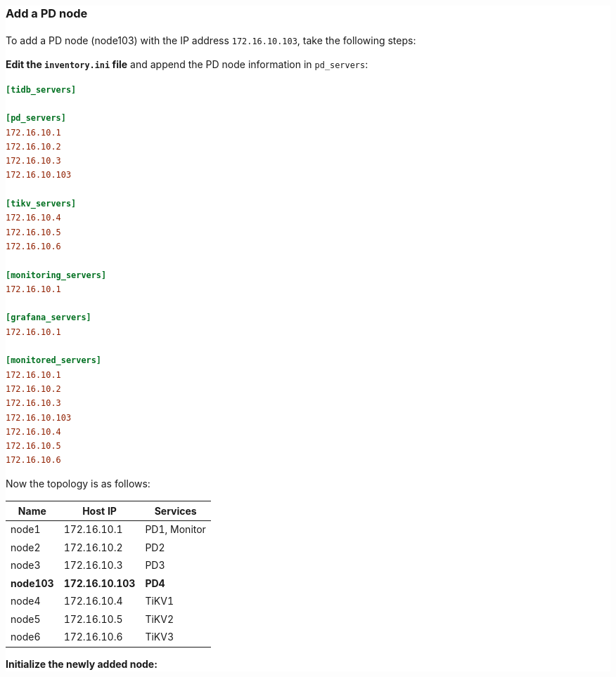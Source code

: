 ### Add a PD node

To add a PD node (node103) with the IP address `172.16.10.103`, take the following steps:

**Edit the `inventory.ini` file** and append the PD node information in `pd_servers`:

```ini
[tidb_servers]

[pd_servers]
172.16.10.1
172.16.10.2
172.16.10.3
172.16.10.103

[tikv_servers]
172.16.10.4
172.16.10.5
172.16.10.6

[monitoring_servers]
172.16.10.1

[grafana_servers]
172.16.10.1

[monitored_servers]
172.16.10.1
172.16.10.2
172.16.10.3
172.16.10.103
172.16.10.4
172.16.10.5
172.16.10.6
```
  
Now the topology is as follows:

| Name | Host IP | Services |
| ---- | ------- | -------- |
| node1 | 172.16.10.1 | PD1, Monitor |
| node2 | 172.16.10.2 | PD2 |
| node3 | 172.16.10.3 | PD3 |
| **node103** | **172.16.10.103** | **PD4** |
| node4 | 172.16.10.4 | TiKV1 |
| node5 | 172.16.10.5 | TiKV2 |
| node6 | 172.16.10.6 | TiKV3 |

**Initialize the newly added node:**
